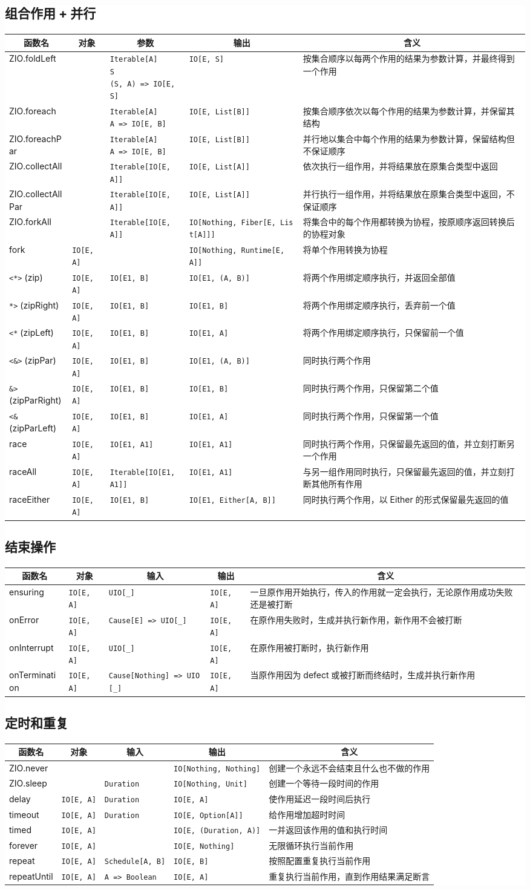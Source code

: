 ## 组合作用 + 并行

| 函数名                | 对象         | 参数                                               | 输出                               | 含义                               |
|--------------------|------------|--------------------------------------------------|----------------------------------|----------------------------------|
| ZIO.foldLeft       |            | `Iterable[A]` <br> `S` <br> `(S, A) => IO[E, S]` | `IO[E, S]`                       | 按集合顺序以每两个作用的结果为参数计算，并最终得到一个作用    |
| ZIO.foreach        |            | `Iterable[A]` <br> `A => IO[E, B]`               | `IO[E, List[B]]`                 | 按集合顺序依次以每个作用的结果为参数计算，并保留其结构      |
| ZIO.foreachPar     |            | `Iterable[A]` <br> `A => IO[E, B]`               | `IO[E, List[B]]`                 | 并行地以集合中每个作用的结果为参数计算，保留结构但不保证顺序   |
| ZIO.collectAll     |            | `Iterable[IO[E, A]]`                             | `IO[E, List[A]]`                 | 依次执行一组作用，并将结果放在原集合类型中返回          |
| ZIO.collectAllPar  |            | `Iterable[IO[E, A]]`                             | `IO[E, List[A]]`                 | 并行执行一组作用，并将结果放在原集合类型中返回，不保证顺序    |
| ZIO.forkAll        |            | `Iterable[IO[E, A]]`                             | `IO[Nothing, Fiber[E, List[A]]]` | 将集合中的每个作用都转换为协程，按原顺序返回转换后的协程对象   |
| fork               | `IO[E, A]` |                                                  | `IO[Nothing, Runtime[E, A]]`     | 将单个作用转换为协程                       |
| `<*>` (zip)        | `IO[E, A]` | `IO[E1, B]`                                      | `IO[E1, (A, B)]`                 | 将两个作用绑定顺序执行，并返回全部值               |
| `*>` (zipRight)    | `IO[E, A]` | `IO[E1, B]`                                      | `IO[E1, B]`                      | 将两个作用绑定顺序执行，丢弃前一个值               |
| `<*` (zipLeft)     | `IO[E, A]` | `IO[E1, B]`                                      | `IO[E1, A]`                      | 将两个作用绑定顺序执行，只保留前一个值              |
| `<&>` (zipPar)     | `IO[E, A]` | `IO[E1, B]`                                      | `IO[E1, (A, B)]`                 | 同时执行两个作用                         |
| `&>` (zipParRight) | `IO[E, A]` | `IO[E1, B]`                                      | `IO[E1, B]`                      | 同时执行两个作用，只保留第二个值                 |
| `<&` (zipParLeft)  | `IO[E, A]` | `IO[E1, B]`                                      | `IO[E1, A]`                      | 同时执行两个作用，只保留第一个值                 |
| race               | `IO[E, A]` | `IO[E1, A1]`                                     | `IO[E1, A1]`                     | 同时执行两个作用，只保留最先返回的值，并立刻打断另一个作用    |
| raceAll            | `IO[E, A]` | `Iterable[IO[E1, A1]]`                           | `IO[E1, A1]`                     | 与另一组作用同时执行，只保留最先返回的值，并立刻打断其他所有作用 |
| raceEither         | `IO[E, A]` | `IO[E1, B]`                                      | `IO[E1, Either[A, B]]`           | 同时执行两个作用，以 Either 的形式保留最先返回的值    |

## 结束操作

| 函数名           | 对象         | 输入                         | 输出         | 含义                                   |
|---------------|------------|----------------------------|------------|--------------------------------------|
| ensuring      | `IO[E, A]` | `UIO[_]`                   | `IO[E, A]` | 一旦原作用开始执行，传入的作用就一定会执行，无论原作用成功失败还是被打断 |
| onError       | `IO[E, A]` | `Cause[E] => UIO[_]`       | `IO[E, A]` | 在原作用失败时，生成并执行新作用，新作用不会被打断            |
| onInterrupt   | `IO[E, A]` | `UIO[_]`                   | `IO[E, A]` | 在原作用被打断时，执行新作用                       |
| onTermination | `IO[E, A]` | `Cause[Nothing] => UIO[_]` | `IO[E, A]` | 当原作用因为 defect 或被打断而终结时，生成并执行新作用      |

## 定时和重复

| 函数名         | 对象         | 输入               | 输出                     | 含义                  |
|-------------|------------|------------------|------------------------|---------------------|
| ZIO.never   |            |                  | `IO[Nothing, Nothing]` | 创建一个永远不会结束且什么也不做的作用 |
| ZIO.sleep   |            | `Duration`       | `IO[Nothing, Unit]`    | 创建一个等待一段时间的作用       |
| delay       | `IO[E, A]` | `Duration`       | `IO[E, A]`             | 使作用延迟一段时间后执行        |
| timeout     | `IO[E, A]` | `Duration`       | `IO[E, Option[A]]`     | 给作用增加超时时间           |
| timed       | `IO[E, A]` |                  | `IO[E, (Duration, A)]` | 一并返回该作用的值和执行时间      |
| forever     | `IO[E, A]` |                  | `IO[E, Nothing]`       | 无限循环执行当前作用          |
| repeat      | `IO[E, A]` | `Schedule[A, B]` | `IO[E, B]`             | 按照配置重复执行当前作用        |
| repeatUntil | `IO[E, A]` | `A => Boolean`   | `IO[E, A]`             | 重复执行当前作用，直到作用结果满足断言 |